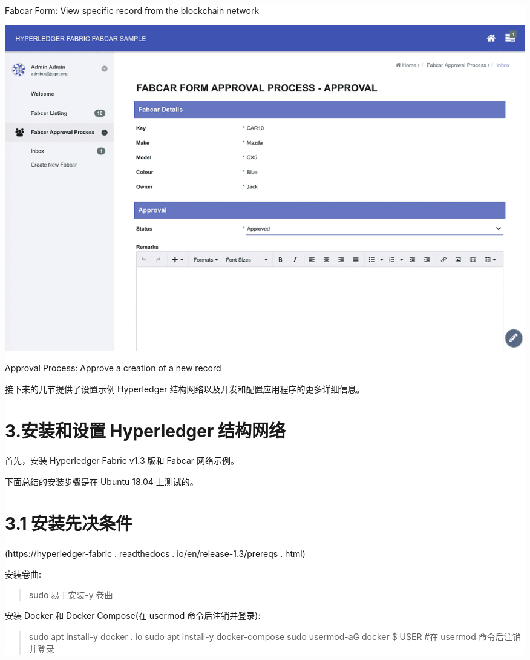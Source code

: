Fabcar Form: View specific record from the blockchain network

![](img/9b1e46c88adaa81eeb50f8cd7e9f9949.png)

Approval Process: Approve a creation of a new record

接下来的几节提供了设置示例 Hyperledger 结构网络以及开发和配置应用程序的更多详细信息。

# 3.安装和设置 Hyperledger 结构网络

首先，安装 Hyperledger Fabric v1.3 版和 Fabcar 网络示例。

下面总结的安装步骤是在 Ubuntu 18.04 上测试的。

# 3.1 安装先决条件

([https://hyperledger-fabric . readthedocs . io/en/release-1.3/prereqs . html](https://hyperledger-fabric.readthedocs.io/en/release-1.3/prereqs.html))

安装卷曲:

> sudo 易于安装-y 卷曲

安装 Docker 和 Docker Compose(在 usermod 命令后注销并登录):

> sudo apt install-y docker . io
> sudo apt install-y docker-compose
> sudo usermod-aG docker $ USER
> #在 usermod 命令后注销并登录
